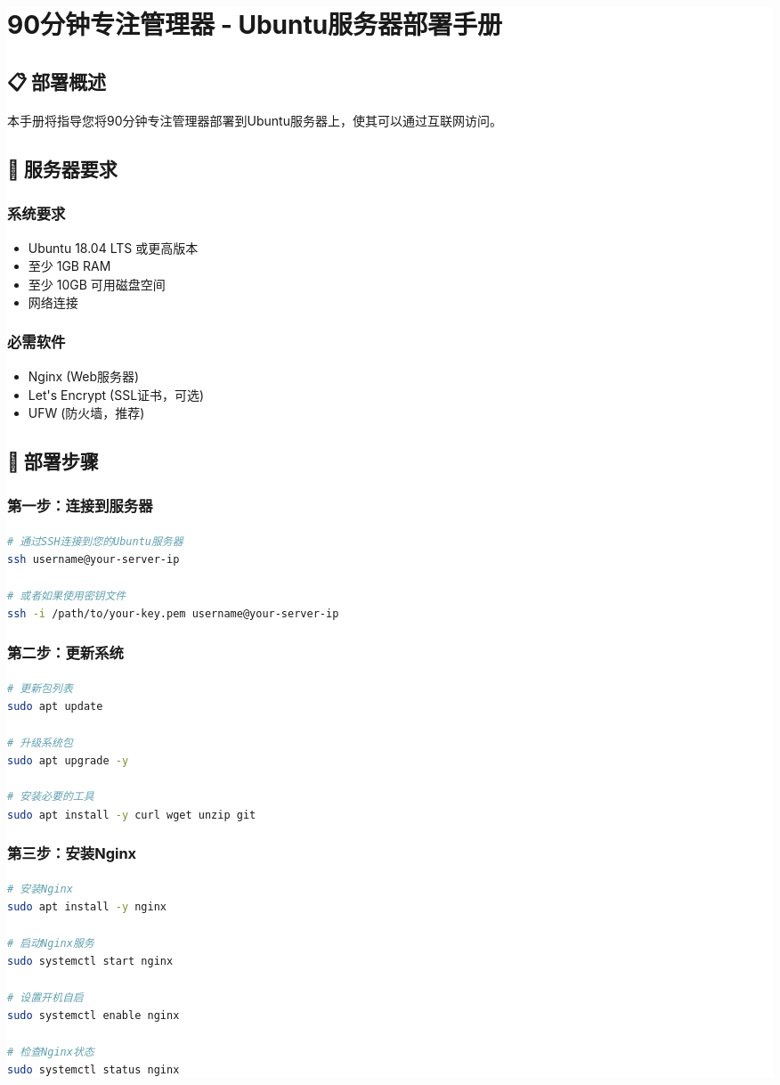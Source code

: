# 90分钟专注管理器 - Ubuntu服务器部署手册

## 📋 部署概述

本手册将指导您将90分钟专注管理器部署到Ubuntu服务器上，使其可以通过互联网访问。

## 🔧 服务器要求

### 系统要求
- Ubuntu 18.04 LTS 或更高版本
- 至少 1GB RAM
- 至少 10GB 可用磁盘空间
- 网络连接

### 必需软件
- Nginx (Web服务器)
- Let's Encrypt (SSL证书，可选)
- UFW (防火墙，推荐)

## 🚀 部署步骤

### 第一步：连接到服务器

```bash
# 通过SSH连接到您的Ubuntu服务器
ssh username@your-server-ip

# 或者如果使用密钥文件
ssh -i /path/to/your-key.pem username@your-server-ip
```

### 第二步：更新系统

```bash
# 更新包列表
sudo apt update

# 升级系统包
sudo apt upgrade -y

# 安装必要的工具
sudo apt install -y curl wget unzip git
```

### 第三步：安装Nginx

```bash
# 安装Nginx
sudo apt install -y nginx

# 启动Nginx服务
sudo systemctl start nginx

# 设置开机自启
sudo systemctl enable nginx

# 检查Nginx状态
sudo systemctl status nginx
```
